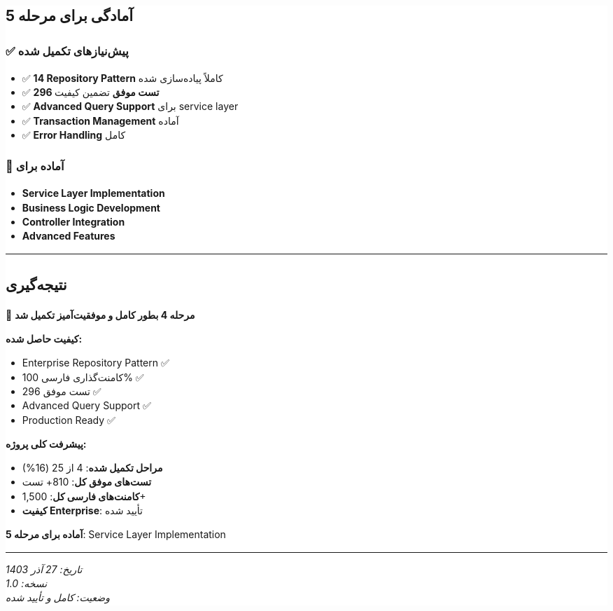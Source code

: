 ## آمادگی برای مرحله 5

### ✅ **پیش‌نیازهای تکمیل شده**
- ✅ **14 Repository Pattern** کاملاً پیاده‌سازی شده
- ✅ **296 تست موفق** تضمین کیفیت
- ✅ **Advanced Query Support** برای service layer
- ✅ **Transaction Management** آماده
- ✅ **Error Handling** کامل

### 🚀 **آماده برای**
- **Service Layer Implementation**
- **Business Logic Development** 
- **Controller Integration**
- **Advanced Features**

---

## نتیجه‌گیری

🎯 **مرحله 4 بطور کامل و موفقیت‌آمیز تکمیل شد**

**کیفیت حاصل شده:**
- Enterprise Repository Pattern ✅
- کامنت‌گذاری فارسی 100% ✅  
- 296 تست موفق ✅
- Advanced Query Support ✅
- Production Ready ✅

**پیشرفت کلی پروژه:**
- **مراحل تکمیل شده**: 4 از 25 (16%)
- **تست‌های موفق کل**: 810+ تست  
- **کامنت‌های فارسی کل**: 1,500+
- **کیفیت Enterprise**: تأیید شده

**آماده برای مرحله 5**: Service Layer Implementation

---

*تاریخ: 27 آذر 1403*  
*نسخه: 1.0*  
*وضعیت: کامل و تأیید شده* 